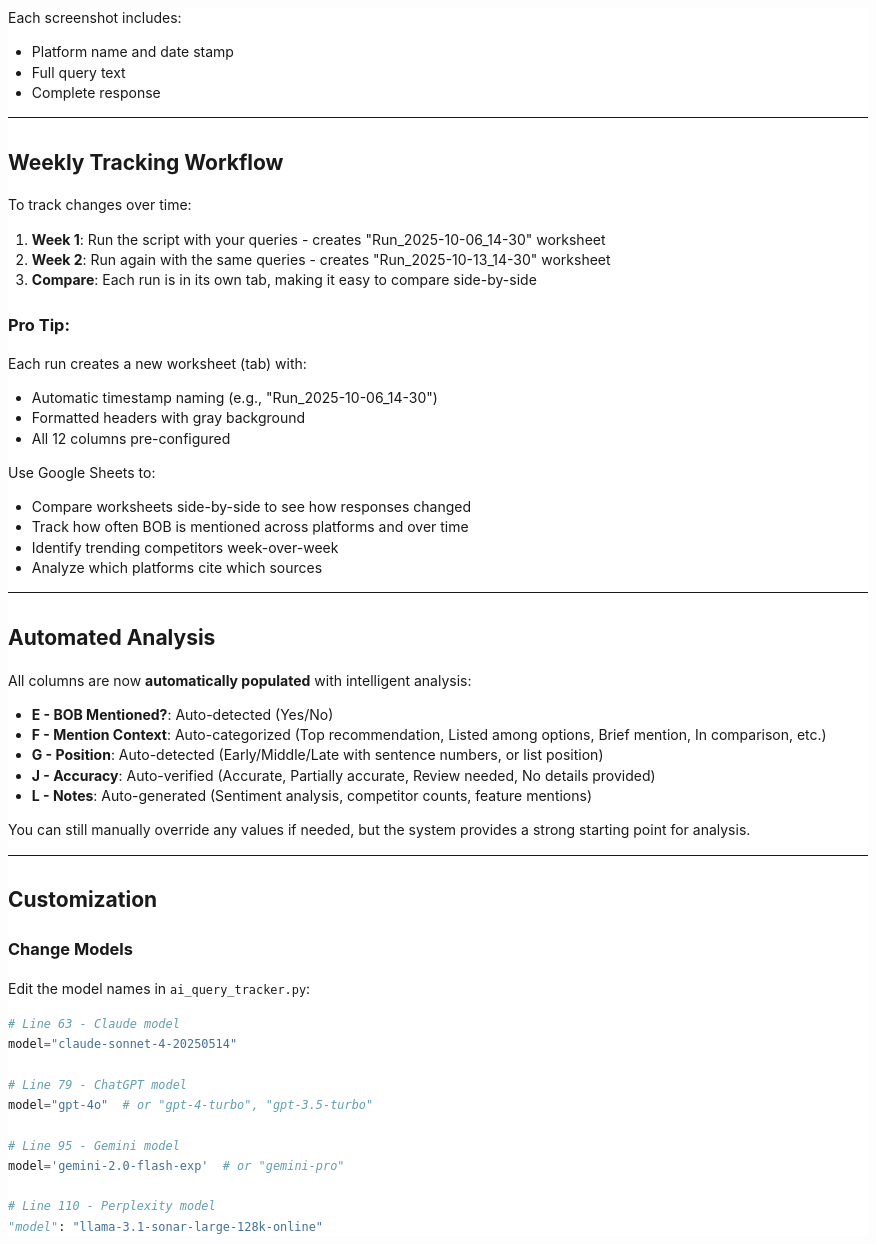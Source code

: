 Each screenshot includes:
- Platform name and date stamp
- Full query text
- Complete response

---

## Weekly Tracking Workflow

To track changes over time:

1. **Week 1**: Run the script with your queries - creates "Run_2025-10-06_14-30" worksheet
2. **Week 2**: Run again with the same queries - creates "Run_2025-10-13_14-30" worksheet
3. **Compare**: Each run is in its own tab, making it easy to compare side-by-side

### Pro Tip:
Each run creates a new worksheet (tab) with:
- Automatic timestamp naming (e.g., "Run_2025-10-06_14-30")
- Formatted headers with gray background
- All 12 columns pre-configured

Use Google Sheets to:
- Compare worksheets side-by-side to see how responses changed
- Track how often BOB is mentioned across platforms and over time
- Identify trending competitors week-over-week
- Analyze which platforms cite which sources

---

## Automated Analysis

All columns are now **automatically populated** with intelligent analysis:

- **E - BOB Mentioned?**: Auto-detected (Yes/No)
- **F - Mention Context**: Auto-categorized (Top recommendation, Listed among options, Brief mention, In comparison, etc.)
- **G - Position**: Auto-detected (Early/Middle/Late with sentence numbers, or list position)
- **J - Accuracy**: Auto-verified (Accurate, Partially accurate, Review needed, No details provided)
- **L - Notes**: Auto-generated (Sentiment analysis, competitor counts, feature mentions)

You can still manually override any values if needed, but the system provides a strong starting point for analysis.

---

## Customization

### Change Models

Edit the model names in `ai_query_tracker.py`:

```python
# Line 63 - Claude model
model="claude-sonnet-4-20250514"

# Line 79 - ChatGPT model
model="gpt-4o"  # or "gpt-4-turbo", "gpt-3.5-turbo"

# Line 95 - Gemini model
model='gemini-2.0-flash-exp'  # or "gemini-pro"

# Line 110 - Perplexity model
"model": "llama-3.1-sonar-large-128k-online"
```
